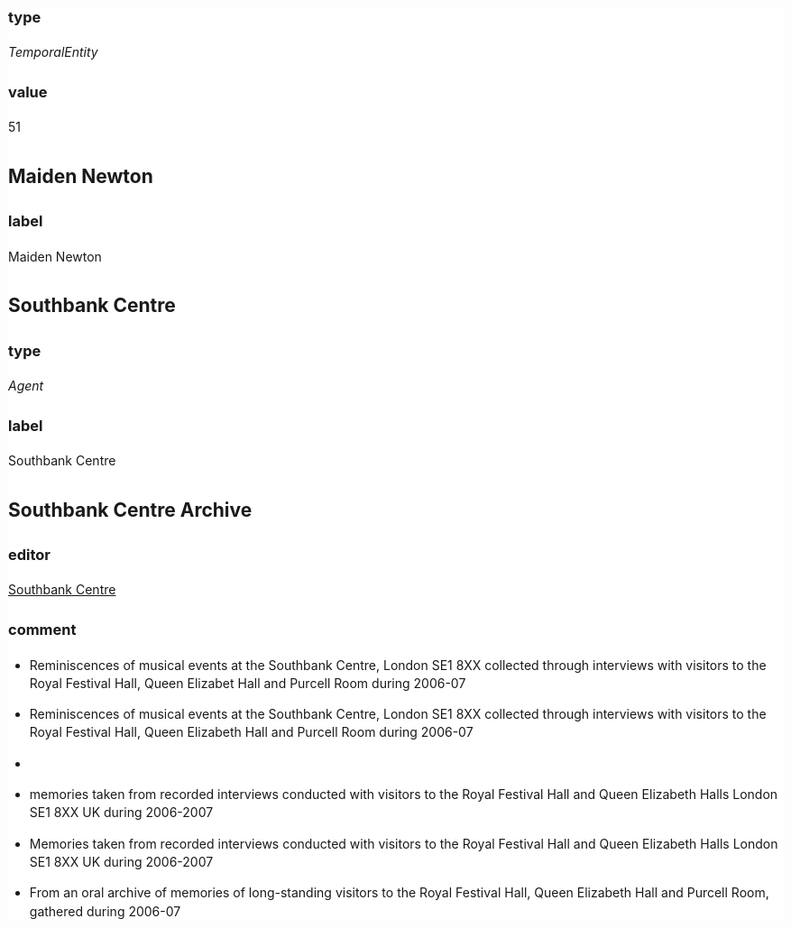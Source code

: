 ### type


*TemporalEntity*

### value


51

## Maiden Newton

### label


Maiden Newton

## Southbank Centre

### type


*Agent*

### label


Southbank Centre

## Southbank Centre Archive 

### editor


[Southbank Centre](#Southbank-Centre)

### comment

 - Reminiscences of musical events at the Southbank Centre, London SE1 8XX collected through interviews with visitors to the Royal Festival Hall, Queen Elizabet Hall and Purcell Room during 2006-07

 - Reminiscences of musical events at the Southbank Centre, London SE1 8XX collected through interviews with visitors to the Royal Festival Hall, Queen Elizabeth Hall and Purcell Room during 2006-07

 -  

 - memories taken from recorded interviews conducted with visitors to the Royal Festival Hall and Queen Elizabeth Halls London SE1 8XX UK during 2006-2007

 - Memories taken from recorded interviews conducted with visitors to the Royal Festival Hall and Queen Elizabeth Halls London SE1 8XX UK during 2006-2007

 - From an oral archive of memories of long-standing visitors to the Royal Festival Hall, Queen Elizabeth Hall and Purcell Room, gathered during 2006-07
